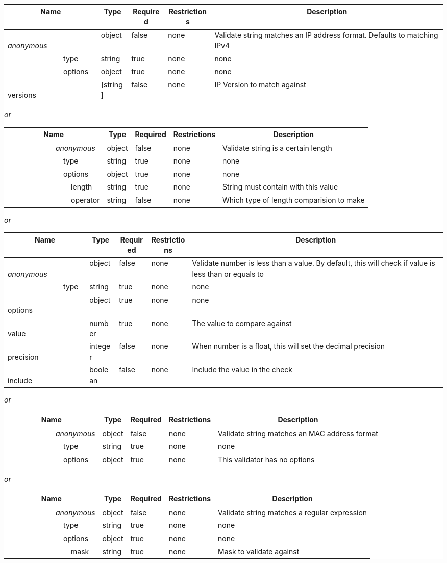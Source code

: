 |Name|Type|Required|Restrictions|Description|
|---|---|---|---|---|
|&nbsp;&nbsp;&nbsp;&nbsp;&nbsp;&nbsp;&nbsp;&nbsp;&nbsp;&nbsp;&nbsp;&nbsp;&nbsp;&nbsp;&nbsp;&nbsp;&nbsp;&nbsp;&nbsp;&nbsp;&nbsp;&nbsp;&nbsp;&nbsp; *anonymous*|object|false|none|Validate string matches an IP address format. Defaults to matching IPv4|
|&nbsp;&nbsp;&nbsp;&nbsp;&nbsp;&nbsp;&nbsp;&nbsp;&nbsp;&nbsp;&nbsp;&nbsp;&nbsp;&nbsp;&nbsp;&nbsp;&nbsp;&nbsp;&nbsp;&nbsp;&nbsp;&nbsp;&nbsp;&nbsp;&nbsp;&nbsp;&nbsp;&nbsp; type|string|true|none|none|
|&nbsp;&nbsp;&nbsp;&nbsp;&nbsp;&nbsp;&nbsp;&nbsp;&nbsp;&nbsp;&nbsp;&nbsp;&nbsp;&nbsp;&nbsp;&nbsp;&nbsp;&nbsp;&nbsp;&nbsp;&nbsp;&nbsp;&nbsp;&nbsp;&nbsp;&nbsp;&nbsp;&nbsp; options|object|true|none|none|
|&nbsp;&nbsp;&nbsp;&nbsp;&nbsp;&nbsp;&nbsp;&nbsp;&nbsp;&nbsp;&nbsp;&nbsp;&nbsp;&nbsp;&nbsp;&nbsp;&nbsp;&nbsp;&nbsp;&nbsp;&nbsp;&nbsp;&nbsp;&nbsp;&nbsp;&nbsp;&nbsp;&nbsp;&nbsp;&nbsp;&nbsp;&nbsp; versions|[string]|false|none|IP Version to match against|

*or*

|Name|Type|Required|Restrictions|Description|
|---|---|---|---|---|
|&nbsp;&nbsp;&nbsp;&nbsp;&nbsp;&nbsp;&nbsp;&nbsp;&nbsp;&nbsp;&nbsp;&nbsp;&nbsp;&nbsp;&nbsp;&nbsp;&nbsp;&nbsp;&nbsp;&nbsp;&nbsp;&nbsp;&nbsp;&nbsp; *anonymous*|object|false|none|Validate string is a certain length|
|&nbsp;&nbsp;&nbsp;&nbsp;&nbsp;&nbsp;&nbsp;&nbsp;&nbsp;&nbsp;&nbsp;&nbsp;&nbsp;&nbsp;&nbsp;&nbsp;&nbsp;&nbsp;&nbsp;&nbsp;&nbsp;&nbsp;&nbsp;&nbsp;&nbsp;&nbsp;&nbsp;&nbsp; type|string|true|none|none|
|&nbsp;&nbsp;&nbsp;&nbsp;&nbsp;&nbsp;&nbsp;&nbsp;&nbsp;&nbsp;&nbsp;&nbsp;&nbsp;&nbsp;&nbsp;&nbsp;&nbsp;&nbsp;&nbsp;&nbsp;&nbsp;&nbsp;&nbsp;&nbsp;&nbsp;&nbsp;&nbsp;&nbsp; options|object|true|none|none|
|&nbsp;&nbsp;&nbsp;&nbsp;&nbsp;&nbsp;&nbsp;&nbsp;&nbsp;&nbsp;&nbsp;&nbsp;&nbsp;&nbsp;&nbsp;&nbsp;&nbsp;&nbsp;&nbsp;&nbsp;&nbsp;&nbsp;&nbsp;&nbsp;&nbsp;&nbsp;&nbsp;&nbsp;&nbsp;&nbsp;&nbsp;&nbsp; length|string|true|none|String must contain with this value|
|&nbsp;&nbsp;&nbsp;&nbsp;&nbsp;&nbsp;&nbsp;&nbsp;&nbsp;&nbsp;&nbsp;&nbsp;&nbsp;&nbsp;&nbsp;&nbsp;&nbsp;&nbsp;&nbsp;&nbsp;&nbsp;&nbsp;&nbsp;&nbsp;&nbsp;&nbsp;&nbsp;&nbsp;&nbsp;&nbsp;&nbsp;&nbsp; operator|string|false|none|Which type of length comparision to make|

*or*

|Name|Type|Required|Restrictions|Description|
|---|---|---|---|---|
|&nbsp;&nbsp;&nbsp;&nbsp;&nbsp;&nbsp;&nbsp;&nbsp;&nbsp;&nbsp;&nbsp;&nbsp;&nbsp;&nbsp;&nbsp;&nbsp;&nbsp;&nbsp;&nbsp;&nbsp;&nbsp;&nbsp;&nbsp;&nbsp; *anonymous*|object|false|none|Validate number is less than a value. By default, this will check if value is less than or equals to|
|&nbsp;&nbsp;&nbsp;&nbsp;&nbsp;&nbsp;&nbsp;&nbsp;&nbsp;&nbsp;&nbsp;&nbsp;&nbsp;&nbsp;&nbsp;&nbsp;&nbsp;&nbsp;&nbsp;&nbsp;&nbsp;&nbsp;&nbsp;&nbsp;&nbsp;&nbsp;&nbsp;&nbsp; type|string|true|none|none|
|&nbsp;&nbsp;&nbsp;&nbsp;&nbsp;&nbsp;&nbsp;&nbsp;&nbsp;&nbsp;&nbsp;&nbsp;&nbsp;&nbsp;&nbsp;&nbsp;&nbsp;&nbsp;&nbsp;&nbsp;&nbsp;&nbsp;&nbsp;&nbsp;&nbsp;&nbsp;&nbsp;&nbsp; options|object|true|none|none|
|&nbsp;&nbsp;&nbsp;&nbsp;&nbsp;&nbsp;&nbsp;&nbsp;&nbsp;&nbsp;&nbsp;&nbsp;&nbsp;&nbsp;&nbsp;&nbsp;&nbsp;&nbsp;&nbsp;&nbsp;&nbsp;&nbsp;&nbsp;&nbsp;&nbsp;&nbsp;&nbsp;&nbsp;&nbsp;&nbsp;&nbsp;&nbsp; value|number|true|none|The value to compare against|
|&nbsp;&nbsp;&nbsp;&nbsp;&nbsp;&nbsp;&nbsp;&nbsp;&nbsp;&nbsp;&nbsp;&nbsp;&nbsp;&nbsp;&nbsp;&nbsp;&nbsp;&nbsp;&nbsp;&nbsp;&nbsp;&nbsp;&nbsp;&nbsp;&nbsp;&nbsp;&nbsp;&nbsp;&nbsp;&nbsp;&nbsp;&nbsp; precision|integer|false|none|When number is a float, this will set the decimal precision|
|&nbsp;&nbsp;&nbsp;&nbsp;&nbsp;&nbsp;&nbsp;&nbsp;&nbsp;&nbsp;&nbsp;&nbsp;&nbsp;&nbsp;&nbsp;&nbsp;&nbsp;&nbsp;&nbsp;&nbsp;&nbsp;&nbsp;&nbsp;&nbsp;&nbsp;&nbsp;&nbsp;&nbsp;&nbsp;&nbsp;&nbsp;&nbsp; include|boolean|false|none|Include the value in the check|

*or*

|Name|Type|Required|Restrictions|Description|
|---|---|---|---|---|
|&nbsp;&nbsp;&nbsp;&nbsp;&nbsp;&nbsp;&nbsp;&nbsp;&nbsp;&nbsp;&nbsp;&nbsp;&nbsp;&nbsp;&nbsp;&nbsp;&nbsp;&nbsp;&nbsp;&nbsp;&nbsp;&nbsp;&nbsp;&nbsp; *anonymous*|object|false|none|Validate string matches an MAC address format|
|&nbsp;&nbsp;&nbsp;&nbsp;&nbsp;&nbsp;&nbsp;&nbsp;&nbsp;&nbsp;&nbsp;&nbsp;&nbsp;&nbsp;&nbsp;&nbsp;&nbsp;&nbsp;&nbsp;&nbsp;&nbsp;&nbsp;&nbsp;&nbsp;&nbsp;&nbsp;&nbsp;&nbsp; type|string|true|none|none|
|&nbsp;&nbsp;&nbsp;&nbsp;&nbsp;&nbsp;&nbsp;&nbsp;&nbsp;&nbsp;&nbsp;&nbsp;&nbsp;&nbsp;&nbsp;&nbsp;&nbsp;&nbsp;&nbsp;&nbsp;&nbsp;&nbsp;&nbsp;&nbsp;&nbsp;&nbsp;&nbsp;&nbsp; options|object|true|none|This validator has no options|

*or*

|Name|Type|Required|Restrictions|Description|
|---|---|---|---|---|
|&nbsp;&nbsp;&nbsp;&nbsp;&nbsp;&nbsp;&nbsp;&nbsp;&nbsp;&nbsp;&nbsp;&nbsp;&nbsp;&nbsp;&nbsp;&nbsp;&nbsp;&nbsp;&nbsp;&nbsp;&nbsp;&nbsp;&nbsp;&nbsp; *anonymous*|object|false|none|Validate string matches a regular expression|
|&nbsp;&nbsp;&nbsp;&nbsp;&nbsp;&nbsp;&nbsp;&nbsp;&nbsp;&nbsp;&nbsp;&nbsp;&nbsp;&nbsp;&nbsp;&nbsp;&nbsp;&nbsp;&nbsp;&nbsp;&nbsp;&nbsp;&nbsp;&nbsp;&nbsp;&nbsp;&nbsp;&nbsp; type|string|true|none|none|
|&nbsp;&nbsp;&nbsp;&nbsp;&nbsp;&nbsp;&nbsp;&nbsp;&nbsp;&nbsp;&nbsp;&nbsp;&nbsp;&nbsp;&nbsp;&nbsp;&nbsp;&nbsp;&nbsp;&nbsp;&nbsp;&nbsp;&nbsp;&nbsp;&nbsp;&nbsp;&nbsp;&nbsp; options|object|true|none|none|
|&nbsp;&nbsp;&nbsp;&nbsp;&nbsp;&nbsp;&nbsp;&nbsp;&nbsp;&nbsp;&nbsp;&nbsp;&nbsp;&nbsp;&nbsp;&nbsp;&nbsp;&nbsp;&nbsp;&nbsp;&nbsp;&nbsp;&nbsp;&nbsp;&nbsp;&nbsp;&nbsp;&nbsp;&nbsp;&nbsp;&nbsp;&nbsp; mask|string|true|none|Mask to validate against|
